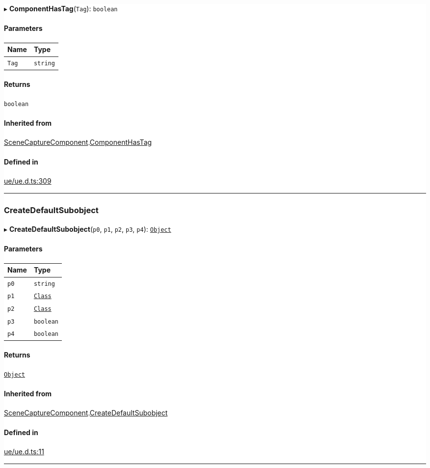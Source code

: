 ▸ **ComponentHasTag**(`Tag`): `boolean`

#### Parameters

| Name | Type |
| :------ | :------ |
| `Tag` | `string` |

#### Returns

`boolean`

#### Inherited from

[SceneCaptureComponent](ue_ue.SceneCaptureComponent.md).[ComponentHasTag](ue_ue.SceneCaptureComponent.md#componenthastag)

#### Defined in

[ue/ue.d.ts:309](https://github.com/YugMetaverse/yug_typings/blob/b7d9b19/ue/ue.d.ts#L309)

___

### CreateDefaultSubobject

▸ **CreateDefaultSubobject**(`p0`, `p1`, `p2`, `p3`, `p4`): [`Object`](ue_ue.Object.md)

#### Parameters

| Name | Type |
| :------ | :------ |
| `p0` | `string` |
| `p1` | [`Class`](ue_ue.Class.md) |
| `p2` | [`Class`](ue_ue.Class.md) |
| `p3` | `boolean` |
| `p4` | `boolean` |

#### Returns

[`Object`](ue_ue.Object.md)

#### Inherited from

[SceneCaptureComponent](ue_ue.SceneCaptureComponent.md).[CreateDefaultSubobject](ue_ue.SceneCaptureComponent.md#createdefaultsubobject)

#### Defined in

[ue/ue.d.ts:11](https://github.com/YugMetaverse/yug_typings/blob/b7d9b19/ue/ue.d.ts#L11)

___

